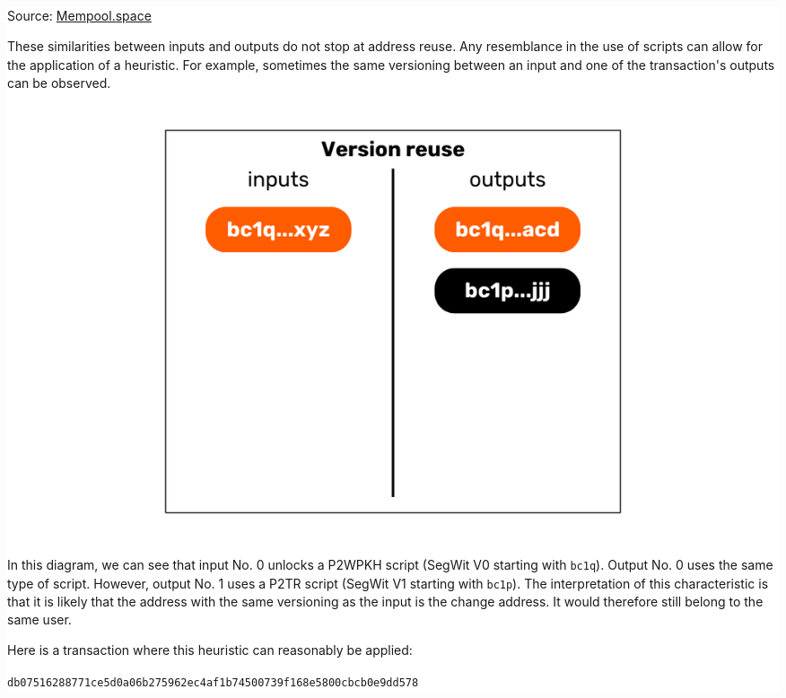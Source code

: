 Source: [Mempool.space](https://mempool.space/tx/54364146665bfc453a55eae4bfb8fdf7c721d02cb96aadc480c8b16bdeb8d6d0)

These similarities between inputs and outputs do not stop at address reuse. Any resemblance in the use of scripts can allow for the application of a heuristic. For example, sometimes the same versioning between an input and one of the transaction's outputs can be observed.

![BTC204](assets/en/33/04.webp)

In this diagram, we can see that input No. 0 unlocks a P2WPKH script (SegWit V0 starting with `bc1q`). Output No. 0 uses the same type of script. However, output No. 1 uses a P2TR script (SegWit V1 starting with `bc1p`). The interpretation of this characteristic is that it is likely that the address with the same versioning as the input is the change address. It would therefore still belong to the same user.

Here is a transaction where this heuristic can reasonably be applied:

```plaintext
db07516288771ce5d0a06b275962ec4af1b74500739f168e5800cbcb0e9dd578
```
